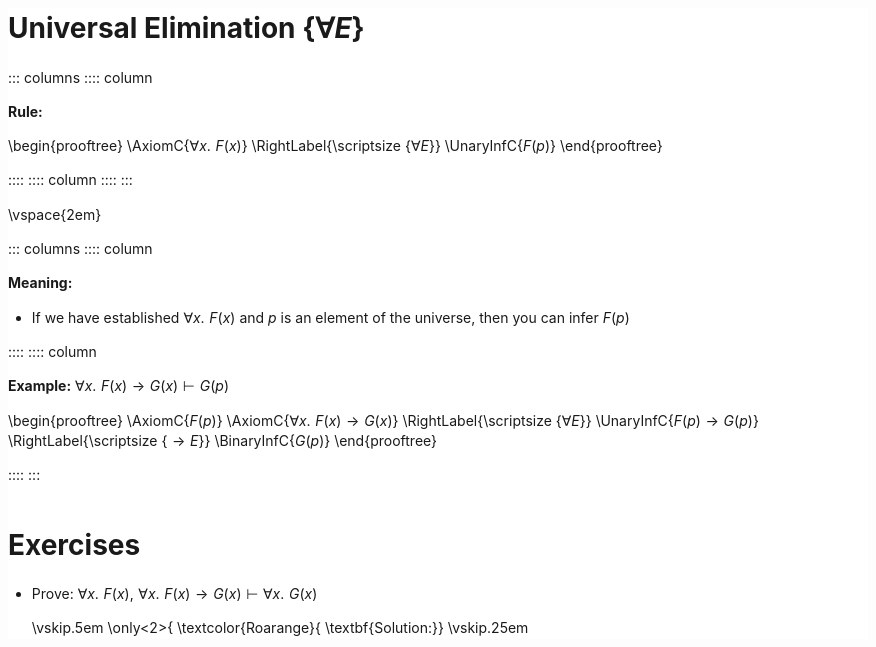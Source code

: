 # Universal Elimination $\{\forall E\}$

::: columns
:::: column

**Rule:**

\begin{prooftree}
\AxiomC{$\forall x.\,\, F(x)$}
  \RightLabel{\scriptsize $\{\forall E\}$}
  \UnaryInfC{$F(p)$}
\end{prooftree}

::::
:::: column
::::
:::

\vspace{2em}

::: columns
:::: column

**Meaning:**

* If we have established $\forall x.\,\, F(x)$ and $p$ is an element of the universe, then you can infer $F(p)$

::::
:::: column

**Example:** $\forall x.\,\, F(x) \to G(x) \vdash G(p)$

\begin{prooftree}
\AxiomC{$F(p)$}
\AxiomC{$\forall x.\,\, F(x) \to G(x)$}
  \RightLabel{\scriptsize $\{\forall E\}$}
  \UnaryInfC{$F(p) \to G(p)$}
    \RightLabel{\scriptsize $\{\to E\}$}
    \BinaryInfC{$G(p)$}
\end{prooftree}

::::
:::

# Exercises

* Prove: $\forall x.\,\, F(x),\,\,\forall x.\,\, F(x) \to G(x) \vdash \forall x.\,\,G(x)$

  \vskip.5em
  \only<2>{
  \textcolor{Roarange}{
  \textbf{Solution:}}
  \vskip.25em
